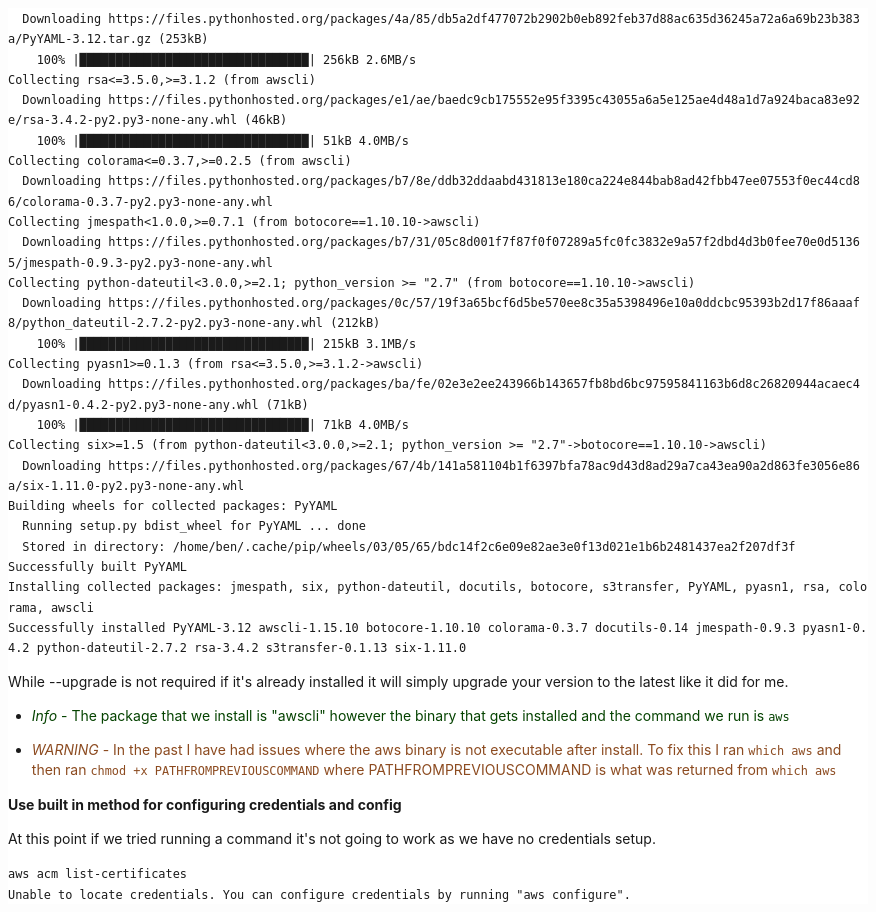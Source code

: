 ```
  Downloading https://files.pythonhosted.org/packages/4a/85/db5a2df477072b2902b0eb892feb37d88ac635d36245a72a6a69b23b383a/PyYAML-3.12.tar.gz (253kB)
    100% |████████████████████████████████| 256kB 2.6MB/s 
Collecting rsa<=3.5.0,>=3.1.2 (from awscli)
  Downloading https://files.pythonhosted.org/packages/e1/ae/baedc9cb175552e95f3395c43055a6a5e125ae4d48a1d7a924baca83e92e/rsa-3.4.2-py2.py3-none-any.whl (46kB)
    100% |████████████████████████████████| 51kB 4.0MB/s 
Collecting colorama<=0.3.7,>=0.2.5 (from awscli)
  Downloading https://files.pythonhosted.org/packages/b7/8e/ddb32ddaabd431813e180ca224e844bab8ad42fbb47ee07553f0ec44cd86/colorama-0.3.7-py2.py3-none-any.whl
Collecting jmespath<1.0.0,>=0.7.1 (from botocore==1.10.10->awscli)
  Downloading https://files.pythonhosted.org/packages/b7/31/05c8d001f7f87f0f07289a5fc0fc3832e9a57f2dbd4d3b0fee70e0d51365/jmespath-0.9.3-py2.py3-none-any.whl
Collecting python-dateutil<3.0.0,>=2.1; python_version >= "2.7" (from botocore==1.10.10->awscli)
  Downloading https://files.pythonhosted.org/packages/0c/57/19f3a65bcf6d5be570ee8c35a5398496e10a0ddcbc95393b2d17f86aaaf8/python_dateutil-2.7.2-py2.py3-none-any.whl (212kB)
    100% |████████████████████████████████| 215kB 3.1MB/s 
Collecting pyasn1>=0.1.3 (from rsa<=3.5.0,>=3.1.2->awscli)
  Downloading https://files.pythonhosted.org/packages/ba/fe/02e3e2ee243966b143657fb8bd6bc97595841163b6d8c26820944acaec4d/pyasn1-0.4.2-py2.py3-none-any.whl (71kB)
    100% |████████████████████████████████| 71kB 4.0MB/s 
Collecting six>=1.5 (from python-dateutil<3.0.0,>=2.1; python_version >= "2.7"->botocore==1.10.10->awscli)
  Downloading https://files.pythonhosted.org/packages/67/4b/141a581104b1f6397bfa78ac9d43d8ad29a7ca43ea90a2d863fe3056e86a/six-1.11.0-py2.py3-none-any.whl
Building wheels for collected packages: PyYAML
  Running setup.py bdist_wheel for PyYAML ... done
  Stored in directory: /home/ben/.cache/pip/wheels/03/05/65/bdc14f2c6e09e82ae3e0f13d021e1b6b2481437ea2f207df3f
Successfully built PyYAML
Installing collected packages: jmespath, six, python-dateutil, docutils, botocore, s3transfer, PyYAML, pyasn1, rsa, colorama, awscli
Successfully installed PyYAML-3.12 awscli-1.15.10 botocore-1.10.10 colorama-0.3.7 docutils-0.14 jmespath-0.9.3 pyasn1-0.4.2 python-dateutil-2.7.2 rsa-3.4.2 s3transfer-0.1.13 six-1.11.0
```

While --upgrade is not required if it's already installed it will simply upgrade your version to the latest like it did for me.

* <span style="color:#054300"> *Info* - The package that we install is "awscli" however the binary that gets installed and the command we run is `aws`

* <span style="color:#8C4B20">*WARNING* - In the past I have had issues where the aws binary is not executable after install. To fix this I ran `which aws` and then ran `chmod +x PATHFROMPREVIOUSCOMMAND` where PATHFROMPREVIOUSCOMMAND is what was returned from `which aws`

**<p id="configure">Use built in method for configuring credentials and config</p>**

At this point if we tried running a command it's not going to work as we have no credentials setup. 

```
aws acm list-certificates 
Unable to locate credentials. You can configure credentials by running "aws configure".
```
